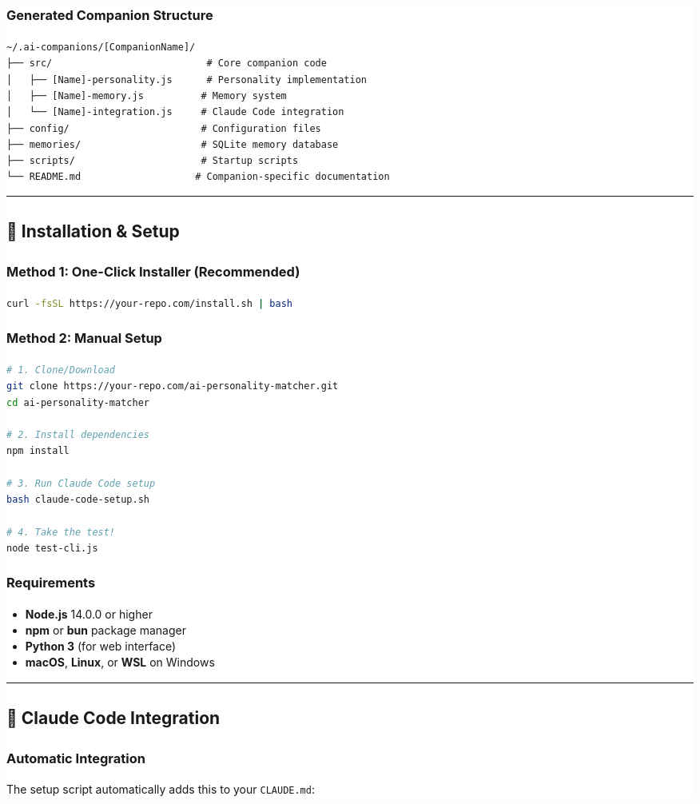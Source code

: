 ### **Generated Companion Structure**
```
~/.ai-companions/[CompanionName]/
├── src/                           # Core companion code
│   ├── [Name]-personality.js      # Personality implementation
│   ├── [Name]-memory.js          # Memory system
│   └── [Name]-integration.js     # Claude Code integration
├── config/                       # Configuration files
├── memories/                     # SQLite memory database
├── scripts/                      # Startup scripts
└── README.md                    # Companion-specific documentation
```

---

## 🚀 Installation & Setup

### **Method 1: One-Click Installer (Recommended)**
```bash
curl -fsSL https://your-repo.com/install.sh | bash
```

### **Method 2: Manual Setup**
```bash
# 1. Clone/Download
git clone https://your-repo.com/ai-personality-matcher.git
cd ai-personality-matcher

# 2. Install dependencies
npm install

# 3. Run Claude Code setup
bash claude-code-setup.sh

# 4. Take the test!
node test-cli.js
```

### **Requirements**
- **Node.js** 14.0.0 or higher
- **npm** or **bun** package manager
- **Python 3** (for web interface)
- **macOS**, **Linux**, or **WSL** on Windows

---

## 🔄 Claude Code Integration

### **Automatic Integration**
The setup script automatically adds this to your `CLAUDE.md`:
